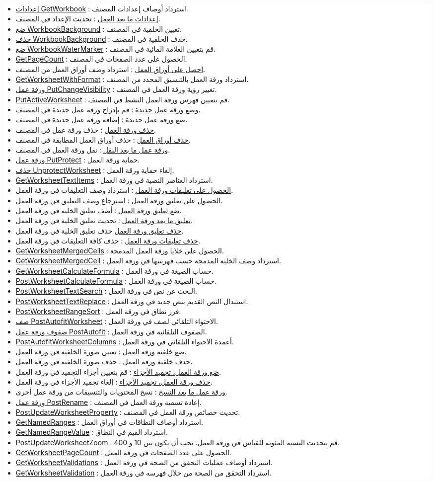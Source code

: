 - [إعدادات GetWorkbook](operation/getworkbooksettings) : استرداد أوصاف إعدادات المصنف.
- [إعدادات ما بعد العمل](operation/postworkbooksettings) : تحديث الإعداد في المصنف.
- [ضع WorkbookBackground](operation/putworkbookbackground) : تعيين الخلفية في المصنف.
- [حذف WorkbookBackground](operation/deleteworkbookbackground) : حذف الخلفية في المصنف.
- [ضع WorkbookWaterMarker](operation/putworkbookwatermarker) : قم بتعيين العلامة المائية في المصنف.
- [GetPageCount](operation/getpagecount) : الحصول على عدد الصفحات في المصنف.
- [احصل على أوراق العمل](operation/getworksheets) : استرداد وصف أوراق العمل من المصنف.
- [GetWorksheetWithFormat](operation/getworksheetwithformat) : استرداد ورقة العمل بالتنسيق المحدد من المصنف.
- [ورقة عمل PutChangeVisibility](operation/putchangevisibilityworksheet) : تغيير رؤية ورقة العمل في المصنف.
- [PutActiveWorksheet](operation/putactiveworksheet) : قم بتعيين فهرس ورقة العمل النشط في المصنف.
- [وضع ورقة عمل جديدة](operation/putinsertnewworksheet) : قم بإدراج ورقة عمل جديدة في المصنف.
- [ضع ورقة عمل جديدة](operation/putaddnewworksheet) : إضافة ورقة عمل جديدة في المصنف.
- [حذف ورقة العمل](operation/deleteworksheet) : حذف ورقة عمل في المصنف.
- [حذف أوراق العمل](operation/deleteworksheets) : حذف أوراق العمل المطابقة في المصنف.
- [ورقة عمل ما بعد النقل](operation/postmoveworksheet) : نقل ورقة العمل في المصنف.
- [ورقة عمل PutProtect](operation/putprotectworksheet) : حماية ورقة العمل.
- [حذف UnprotectWorksheet](operation/deleteunprotectworksheet) : إلغاء حماية ورقة العمل.
- [GetWorksheetTextItems](operation/getworksheettextitems) : استرداد العناصر النصية في ورقة العمل.
- [الحصول على تعليقات ورقة العمل](operation/getworksheetcomments) : استرداد وصف التعليقات في ورقة العمل.
- [الحصول على تعليق ورقة العمل](operation/getworksheetcomment) : استرجاع وصف التعليق في ورقة العمل.
- [ضع تعليق ورقة العمل](operation/putworksheetcomment) : أضف تعليق الخلية في ورقة العمل.
- [تعليق ما بعد ورقة العمل](operation/postworksheetcomment) : تحديث تعليق الخلية في ورقة العمل.
- [حذف تعليق ورقة العمل](operation/deleteworksheetcomment) حذف تعليق الخلية في ورقة العمل.
- [حذف تعليقات ورقة العمل](operation/deleteworksheetcomments) : حذف كافة التعليقات في ورقة العمل.
- [GetWorksheetMergedCells](operation/getworksheetmergedcells) : الحصول على خلايا ورقة العمل المدمجة.
- [GetWorksheetMergedCell](operation/getworksheetmergedcell) : استرداد وصف الخلية المدمجة حسب فهرسها في ورقة العمل.
- [GetWorksheetCalculateFormula](operation/getworksheetcalculateformula) : حساب الصيغة في ورقة العمل.
- [PostWorksheetCalculateFormula](operation/postworksheetcalculateformula) : حساب الصيغة في ورقة العمل.
- [PostWorksheetTextSearch](operation/postworksheettextsearch) : البحث عن نص في ورقة العمل.
- [PostWorksheetTextReplace](operation/postworksheettextreplace) : استبدال النص القديم بنص جديد في ورقة العمل.
- [PostWorksheetRangeSort](operation/postworksheetrangesort) : فرز نطاق في ورقة العمل.
- [صف PostAutofitWorksheet](operation/postautofitworksheetrow) : الاحتواء التلقائي لصف في ورقة العمل.
- [صفوف ورقة عمل PostAutofit](operation/postautofitworksheetrows) : الصفوف التلقائية في ورقة العمل.
- [PostAutofitWorksheetColumns](operation/postautofitworksheetcolumns) : أعمدة الاحتواء التلقائي في ورقة العمل.
- [ضع خلفية ورقة العمل](operation/putworksheetbackground) : تعيين صورة الخلفية في ورقة العمل.
- [حذف خلفية ورقة العمل](operation/deleteworksheetbackground) : حذف صورة الخلفية في ورقة العمل.
- [ضع ورقة العمل، تجميد الأجزاء](operation/putworksheetfreezepanes) : قم بتعيين أجزاء التجميد في ورقة العمل.
- [حذف ورقة العمل، تجميد الأجزاء](operation/deleteworksheetfreezepanes) : إلغاء تجميد الأجزاء في ورقة العمل.
- [ورقة عمل ما بعد النسخ](operation/postcopyworksheet) : نسخ المحتويات والتنسيقات من ورقة عمل أخرى.
- [ورقة عمل PostRename](operation/postrenameworksheet) : إعادة تسمية ورقة العمل في المصنف.
- [PostUpdateWorksheetProperty](operation/postupdateworksheetproperty) : تحديث خصائص ورقة العمل في المصنف.
- [GetNamedRanges](operation/getnamedranges) : استرداد أوصاف النطاقات في أوراق العمل.
- [GetNamedRangeValue](operation/getnamedrangevalue) : استرداد القيم في النطاق.
- [PostUpdateWorksheetZoom](operation/postupdateworksheetzoom) : قم بتحديث النسبة المئوية للقياس في ورقة العمل. يجب أن يكون بين 10 و 400.
- [GetWorksheetPageCount](operation/getworksheetpagecount) : الحصول على عدد الصفحات في ورقة العمل.
- [GetWorksheetValidations](operation/getworksheetvalidations) : استرداد أوصاف عمليات التحقق من الصحة في ورقة العمل.
- [GetWorksheetValidation](operation/getworksheetvalidation) : استرداد التحقق من الصحة من خلال فهرسه في ورقة العمل.